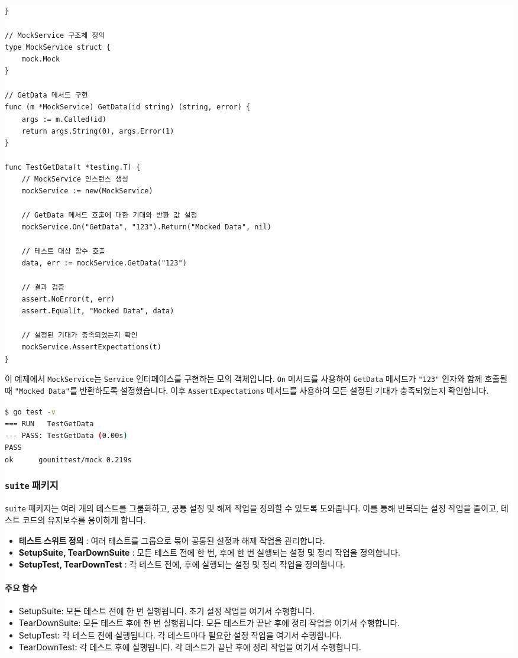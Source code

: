 ```golang
}

// MockService 구조체 정의
type MockService struct {
	mock.Mock
}

// GetData 메서드 구현
func (m *MockService) GetData(id string) (string, error) {
	args := m.Called(id)
	return args.String(0), args.Error(1)
}

func TestGetData(t *testing.T) {
	// MockService 인스턴스 생성
	mockService := new(MockService)

	// GetData 메서드 호출에 대한 기대와 반환 값 설정
	mockService.On("GetData", "123").Return("Mocked Data", nil)

	// 테스트 대상 함수 호출
	data, err := mockService.GetData("123")

	// 결과 검증
	assert.NoError(t, err)
	assert.Equal(t, "Mocked Data", data)

	// 설정된 기대가 충족되었는지 확인
	mockService.AssertExpectations(t)
}
```
이 예제에서 `MockService`는 `Service` 인터페이스를 구현하는 모의 객체입니다. `On` 메서드를 사용하여 `GetData` 메서드가 `"123"` 인자와 함께 호출될 때 `"Mocked Data"`를 반환하도록 설정했습니다. 이후 `AssertExpectations` 메서드를 사용하여 모든 설정된 기대가 충족되었는지 확인합니다.

```bash
$ go test -v
=== RUN   TestGetData
--- PASS: TestGetData (0.00s)
PASS
ok      gounittest/mock 0.219s
```

### `suite` 패키지
`suite` 패키지는 여러 개의 테스트를 그룹화하고, 공통 설정 및 해제 작업을 정의할 수 있도록 도와줍니다. 이를 통해 반복되는 설정 작업을 줄이고, 테스트 코드의 유지보수를 용이하게 합니다.
- **테스트 스위트 정의** : 여러 테스트를 그룹으로 묶어 공통된 설정과 해제 작업을 관리합니다.
- **SetupSuite, TearDownSuite** : 모든 테스트 전에 한 번, 후에 한 번 실행되는 설정 및 정리 작업을 정의합니다.
- **SetupTest, TearDownTest** : 각 테스트 전에, 후에 실행되는 설정 및 정리 작업을 정의합니다.

#### 주요 함수
- SetupSuite: 모든 테스트 전에 한 번 실행됩니다. 초기 설정 작업을 여기서 수행합니다.
- TearDownSuite: 모든 테스트 후에 한 번 실행됩니다. 모든 테스트가 끝난 후에 정리 작업을 여기서 수행합니다.
- SetupTest: 각 테스트 전에 실행됩니다. 각 테스트마다 필요한 설정 작업을 여기서 수행합니다.
- TearDownTest: 각 테스트 후에 실행됩니다. 각 테스트가 끝난 후에 정리 작업을 여기서 수행합니다.
